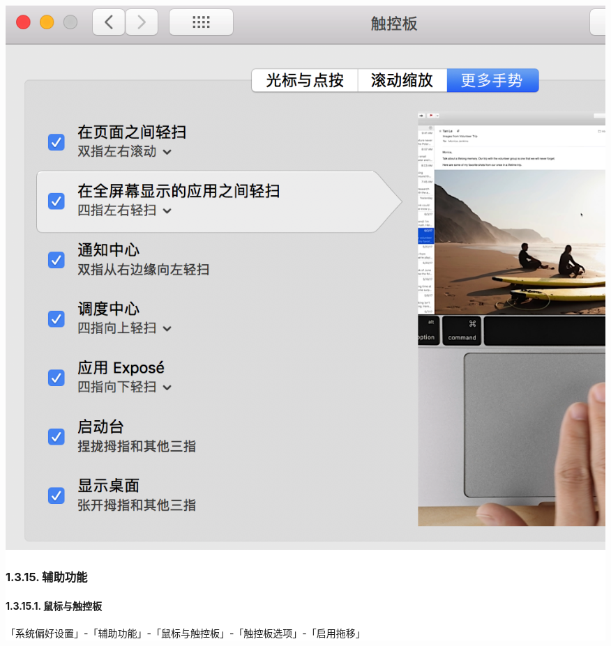 ![config](./images/19.png)

### 1.3.15. 辅助功能

#### 1.3.15.1. 鼠标与触控板

「系统偏好设置」-「辅助功能」-「鼠标与触控板」-「触控板选项」-「启用拖移」
